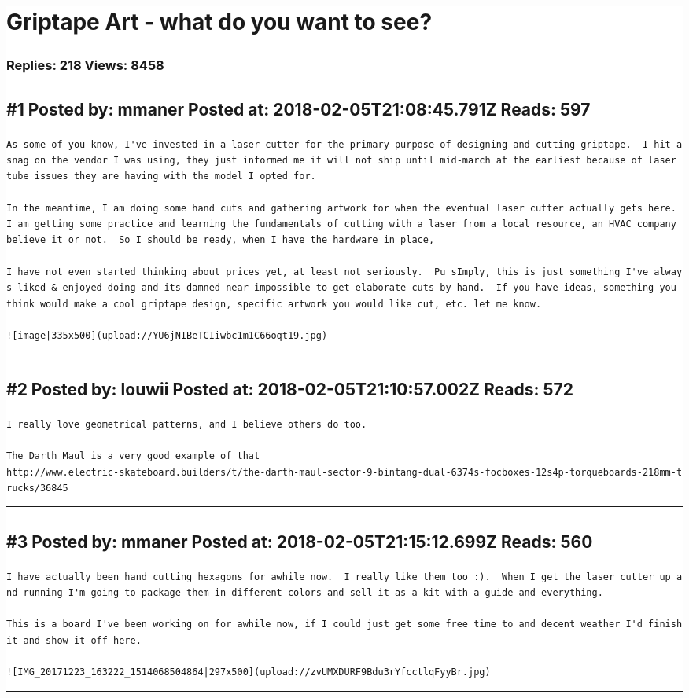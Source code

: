 # Griptape Art - what do you want to see?

### Replies: 218 Views: 8458

## \#1 Posted by: mmaner Posted at: 2018-02-05T21:08:45.791Z Reads: 597

```
As some of you know, I've invested in a laser cutter for the primary purpose of designing and cutting griptape.  I hit a snag on the vendor I was using, they just informed me it will not ship until mid-march at the earliest because of laser tube issues they are having with the model I opted for.

In the meantime, I am doing some hand cuts and gathering artwork for when the eventual laser cutter actually gets here.  I am getting some practice and learning the fundamentals of cutting with a laser from a local resource, an HVAC company believe it or not.  So I should be ready, when I have the hardware in place, 

I have not even started thinking about prices yet, at least not seriously.  Pu sImply, this is just something I've always liked & enjoyed doing and its damned near impossible to get elaborate cuts by hand.  If you have ideas, something you think would make a cool griptape design, specific artwork you would like cut, etc. let me know.  

![image|335x500](upload://YU6jNIBeTCIiwbc1m1C66oqt19.jpg)
```

---
## \#2 Posted by: louwii Posted at: 2018-02-05T21:10:57.002Z Reads: 572

```
I really love geometrical patterns, and I believe others do too.

The Darth Maul is a very good example of that
http://www.electric-skateboard.builders/t/the-darth-maul-sector-9-bintang-dual-6374s-focboxes-12s4p-torqueboards-218mm-trucks/36845
```

---
## \#3 Posted by: mmaner Posted at: 2018-02-05T21:15:12.699Z Reads: 560

```
I have actually been hand cutting hexagons for awhile now.  I really like them too :).  When I get the laser cutter up and running I'm going to package them in different colors and sell it as a kit with a guide and everything.

This is a board I've been working on for awhile now, if I could just get some free time to and decent weather I'd finish it and show it off here.

![IMG_20171223_163222_1514068504864|297x500](upload://zvUMXDURF9Bdu3rYfcctlqFyyBr.jpg)
```

---